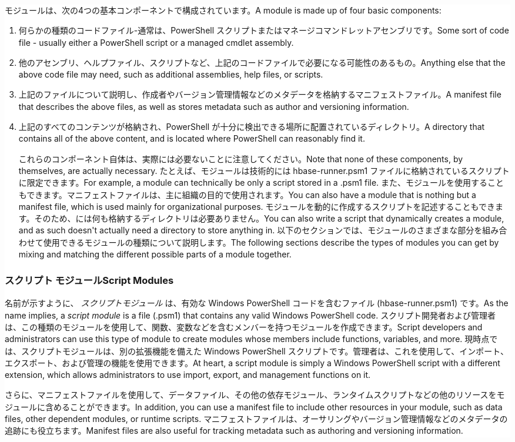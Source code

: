 <span data-ttu-id="2f94c-112">モジュールは、次の4つの基本コンポーネントで構成されています。</span><span class="sxs-lookup"><span data-stu-id="2f94c-112">A module is made up of four basic components:</span></span>

1. <span data-ttu-id="2f94c-113">何らかの種類のコードファイル-通常は、PowerShell スクリプトまたはマネージコマンドレットアセンブリです。</span><span class="sxs-lookup"><span data-stu-id="2f94c-113">Some sort of code file - usually either a PowerShell script or a managed cmdlet assembly.</span></span>

2. <span data-ttu-id="2f94c-114">他のアセンブリ、ヘルプファイル、スクリプトなど、上記のコードファイルで必要になる可能性のあるもの。</span><span class="sxs-lookup"><span data-stu-id="2f94c-114">Anything else that the above code file may need, such as additional assemblies, help files, or scripts.</span></span>

3. <span data-ttu-id="2f94c-115">上記のファイルについて説明し、作成者やバージョン管理情報などのメタデータを格納するマニフェストファイル。</span><span class="sxs-lookup"><span data-stu-id="2f94c-115">A manifest file that describes the above files, as well as stores metadata such as author and versioning information.</span></span>

4. <span data-ttu-id="2f94c-116">上記のすべてのコンテンツが格納され、PowerShell が十分に検出できる場所に配置されているディレクトリ。</span><span class="sxs-lookup"><span data-stu-id="2f94c-116">A directory that contains all of the above content, and is located where PowerShell can reasonably find it.</span></span>

   <span data-ttu-id="2f94c-117">これらのコンポーネント自体は、実際には必要ないことに注意してください。</span><span class="sxs-lookup"><span data-stu-id="2f94c-117">Note that none of these components, by themselves, are actually necessary.</span></span> <span data-ttu-id="2f94c-118">たとえば、モジュールは技術的には hbase-runner.psm1 ファイルに格納されているスクリプトに限定できます。</span><span class="sxs-lookup"><span data-stu-id="2f94c-118">For example, a module can technically be only a script stored in a .psm1 file.</span></span> <span data-ttu-id="2f94c-119">また、モジュールを使用することもできます。マニフェストファイルは、主に組織の目的で使用されます。</span><span class="sxs-lookup"><span data-stu-id="2f94c-119">You can also have a module that is nothing but a manifest file, which is used mainly for organizational purposes.</span></span> <span data-ttu-id="2f94c-120">モジュールを動的に作成するスクリプトを記述することもできます。そのため、には何も格納するディレクトリは必要ありません。</span><span class="sxs-lookup"><span data-stu-id="2f94c-120">You can also write a script that dynamically creates a module, and as such doesn't actually need a directory to store anything in.</span></span> <span data-ttu-id="2f94c-121">以下のセクションでは、モジュールのさまざまな部分を組み合わせて使用できるモジュールの種類について説明します。</span><span class="sxs-lookup"><span data-stu-id="2f94c-121">The following sections describe the types of modules you can get by mixing and matching the different possible parts of a module together.</span></span>

### <a name="script-modules"></a><span data-ttu-id="2f94c-122">スクリプト モジュール</span><span class="sxs-lookup"><span data-stu-id="2f94c-122">Script Modules</span></span>

<span data-ttu-id="2f94c-123">名前が示すように、 *スクリプトモジュール* は、有効な Windows PowerShell コードを含むファイル (hbase-runner.psm1) です。</span><span class="sxs-lookup"><span data-stu-id="2f94c-123">As the name implies, a *script module* is a file (.psm1) that contains any valid Windows PowerShell code.</span></span> <span data-ttu-id="2f94c-124">スクリプト開発者および管理者は、この種類のモジュールを使用して、関数、変数などを含むメンバーを持つモジュールを作成できます。</span><span class="sxs-lookup"><span data-stu-id="2f94c-124">Script developers and administrators can use this type of module to create modules whose members include functions, variables, and more.</span></span> <span data-ttu-id="2f94c-125">現時点では、スクリプトモジュールは、別の拡張機能を備えた Windows PowerShell スクリプトです。管理者は、これを使用して、インポート、エクスポート、および管理の機能を使用できます。</span><span class="sxs-lookup"><span data-stu-id="2f94c-125">At heart, a script module is simply a Windows PowerShell script with a different extension, which allows administrators to use import, export, and management functions on it.</span></span>

<span data-ttu-id="2f94c-126">さらに、マニフェストファイルを使用して、データファイル、その他の依存モジュール、ランタイムスクリプトなどの他のリソースをモジュールに含めることができます。</span><span class="sxs-lookup"><span data-stu-id="2f94c-126">In addition, you can use a manifest file to include other resources in your module, such as data files, other dependent modules, or runtime scripts.</span></span> <span data-ttu-id="2f94c-127">マニフェストファイルは、オーサリングやバージョン管理情報などのメタデータの追跡にも役立ちます。</span><span class="sxs-lookup"><span data-stu-id="2f94c-127">Manifest files are also useful for tracking metadata such as authoring and versioning information.</span></span>
